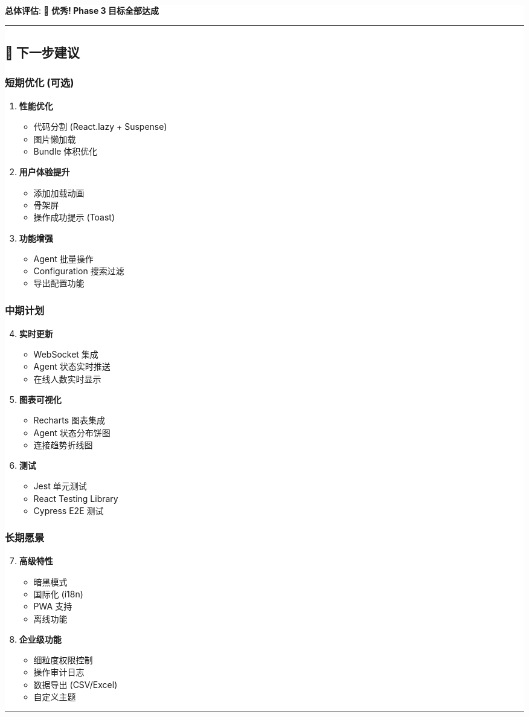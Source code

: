 **总体评估**: 🌟 **优秀! Phase 3 目标全部达成**

---

## 🔮 下一步建议

### 短期优化 (可选)

1. **性能优化**
   - 代码分割 (React.lazy + Suspense)
   - 图片懒加载
   - Bundle 体积优化

2. **用户体验提升**
   - 添加加载动画
   - 骨架屏
   - 操作成功提示 (Toast)

3. **功能增强**
   - Agent 批量操作
   - Configuration 搜索过滤
   - 导出配置功能

### 中期计划

4. **实时更新**
   - WebSocket 集成
   - Agent 状态实时推送
   - 在线人数实时显示

5. **图表可视化**
   - Recharts 图表集成
   - Agent 状态分布饼图
   - 连接趋势折线图

6. **测试**
   - Jest 单元测试
   - React Testing Library
   - Cypress E2E 测试

### 长期愿景

7. **高级特性**
   - 暗黑模式
   - 国际化 (i18n)
   - PWA 支持
   - 离线功能

8. **企业级功能**
   - 细粒度权限控制
   - 操作审计日志
   - 数据导出 (CSV/Excel)
   - 自定义主题

---